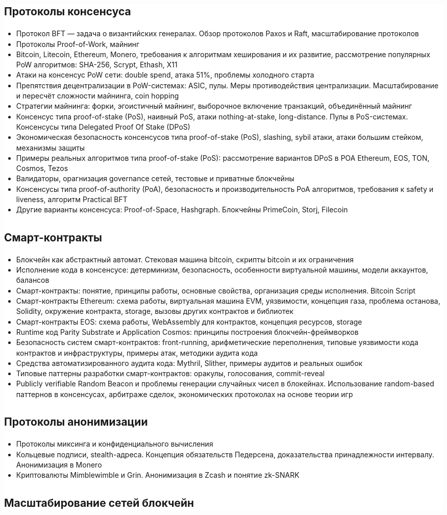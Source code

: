 ## Протоколы консенсуса

- Протокол BFT — задача о византийских генералах. Обзор протоколов Paxos и Raft, масштабирование протоколов‍
- Протоколы Proof-of-Work, майнинг
- Bitcoin, Litecoin, Ethereum, Monero, требования к алгоритмам хеширования и их развитие, рассмотрение популярных PoW алгоритмов: SHA-256, Scrypt, Ethash, X11
- Атаки на консенсус PoW сети: double spend, атака 51%, проблемы холодного старта
- Препятствия децентрализации в PoW-системах: ASIC, пулы. Меры противодействия централизации. Масштабирование и пересчёт сложности майнинга, coin hopping‍
- Стратегии майнинга: форки, эгоистичный майнинг, выборочное включение транзакций, объединённый майнинг‍
- Консенсус типа proof-of-stake (PoS), наивный PoS, атаки nothing-at-stake, long-distance. Пулы в PoS-системах‍. Консенсусы типа Delegated Proof Of Stake (DPoS)
- Экономическая безопасность консенсусов типа proof-of-stake (PoS), slashing, sybil атаки, атаки большим стейком, механизмы защиты
- Примеры реальных алгоритмов типа proof-of-stake (PoS): рассмотрение вариантов DPoS в POA Ethereum, EOS, TON, Cosmos, Tezos
- Валидаторы, орагнизация governance сетей, тестовые и приватные блокчейны
- Консенсусы типа proof-of-authority (PoA), безопасность и производительность PoA алгоритмов, требования к safety и liveness, алгоритм Practical BFT
- Другие варианты консенсуса: Proof-of-Space, Hashgraph. Блокчейны PrimeCoin, Storj, Filecoin

## Смарт-контракты

- Блокчейн как абстрактный автомат. Стековая машина bitcoin, скрипты bitcoin и их ограничения‍
- Исполнение кода в консенсусе: детерминизм, безопасность, особенности виртуальной машины, модели аккаунтов, балансов
- Смарт-контракты: понятие, принципы работы, основные свойства, организация среды исполнения. Bitcoin Script‍
- Смарт-контракты Ethereum: cхема работы, виртуальная машина EVM, уязвимости, концепция газа, проблема останова, Solidity, окружение контракта, storage, вызовы других контрактов и библиотек
- Смарт-контракты EOS: cхема работы, WebAssembly для контрактов, концепция ресурсов, storage
- Runtime код Parity Substrate и Application Cosmos: принципы построения блокчейн-фреймворков
- Безопасность систем смарт-контрактов: front-running, арифметические переполнения, типовые уязвимости кода контрактов и инфраструктуры, примеры атак, методики аудита кода
- Средства автоматизированного аудита кода: Mythril, Slither, примеры аудитов и реальных ошибок
- Типовые паттерны разработки смарт-контрактов: оракулы, голосования, commit-reveal
- Publicly verifiable Random Beacon и проблемы генерации случайных чисел в блокейнах. Использование random-based паттернов в консенсусах, арбитраже сделок, экономических протоколах на основе теории игр

## Протоколы анонимизации

- Протоколы миксинга и конфиденциального вычисления‍
- Кольцевые подписи, stealth-адреса. Концепция обязательств Педерсена, доказательства принадлежности интервалу. Анонимизация в Monero‍
- Криптовалюты Mimblewimble и Grin. Анонимизация в Zcash и понятие zk-SNARK

## Масштабирование сетей блокчейн
